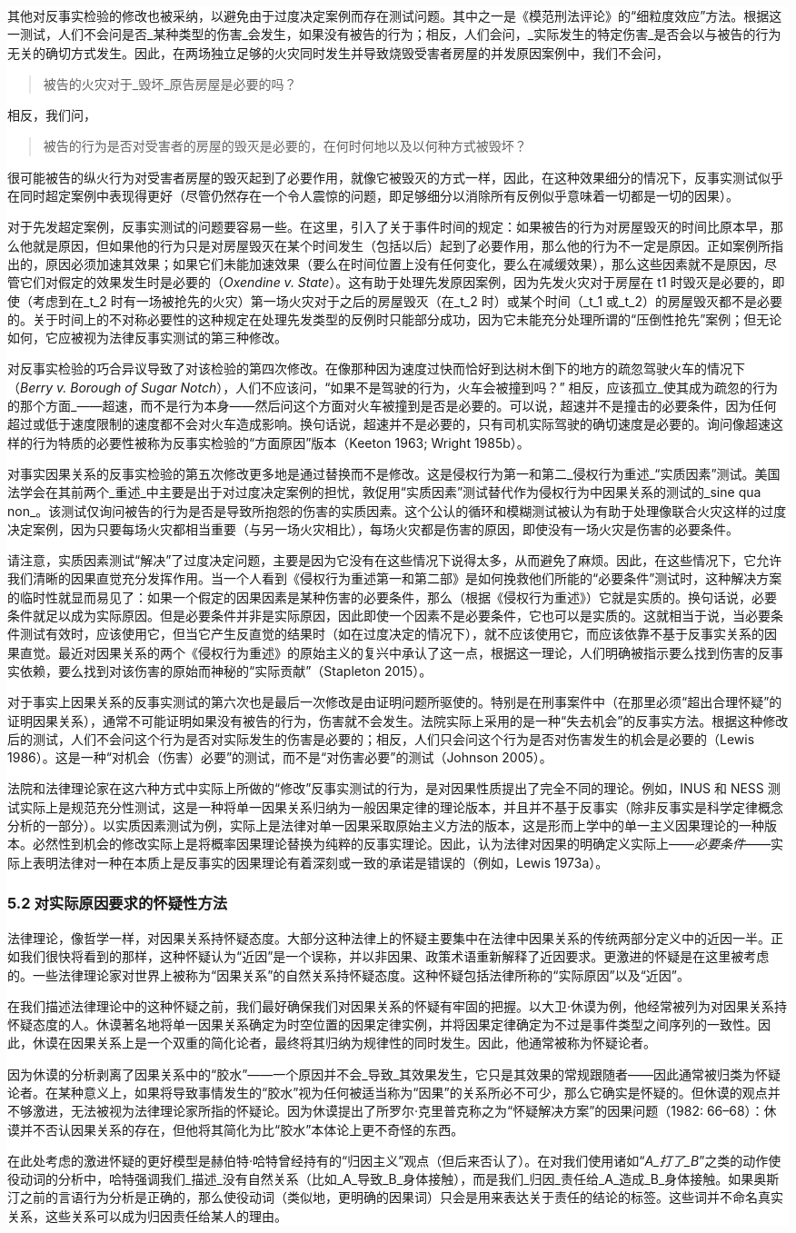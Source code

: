 其他对反事实检验的修改也被采纳，以避免由于过度决定案例而存在测试问题。其中之一是《模范刑法评论》的“细粒度效应”方法。根据这一测试，人们不会问是否_某种类型的伤害_会发生，如果没有被告的行为；相反，人们会问，_实际发生的特定伤害_是否会以与被告的行为无关的确切方式发生。因此，在两场独立足够的火灾同时发生并导致烧毁受害者房屋的并发原因案例中，我们不会问，

> 被告的火灾对于_毁坏_原告房屋是必要的吗？

相反，我们问，

> 被告的行为是否对受害者的房屋的毁灭是必要的，在何时何地以及以何种方式被毁坏？

很可能被告的纵火行为对受害者房屋的毁灭起到了必要作用，就像它被毁灭的方式一样，因此，在这种效果细分的情况下，反事实测试似乎在同时超定案例中表现得更好（尽管仍然存在一个令人震惊的问题，即足够细分以消除所有反例似乎意味着一切都是一切的因果）。

对于先发超定案例，反事实测试的问题要容易一些。在这里，引入了关于事件时间的规定：如果被告的行为对房屋毁灭的时间比原本早，那么他就是原因，但如果他的行为只是对房屋毁灭在某个时间发生（包括以后）起到了必要作用，那么他的行为不一定是原因。正如案例所指出的，原因必须加速其效果；如果它们未能加速效果（要么在时间位置上没有任何变化，要么在减缓效果），那么这些因素就不是原因，尽管它们对假定的效果发生时是必要的（_Oxendine v. State_）。这有助于处理先发原因案例，因为先发火灾对于房屋在 t1 时毁灭是必要的，即使（考虑到在_t_2 时有一场被抢先的火灾）第一场火灾对于之后的房屋毁灭（在_t_2 时）或某个时间（_t_1 或_t_2）的房屋毁灭都不是必要的。关于时间上的不对称必要性的这种规定在处理先发类型的反例时只能部分成功，因为它未能充分处理所谓的“压倒性抢先”案例；但无论如何，它应被视为法律反事实测试的第三种修改。

对反事实检验的巧合异议导致了对该检验的第四次修改。在像那种因为速度过快而恰好到达树木倒下的地方的疏忽驾驶火车的情况下（_Berry v. Borough of Sugar Notch_），人们不应该问，“如果不是驾驶的行为，火车会被撞到吗？” 相反，应该孤立_使其成为疏忽的行为的那个方面_——超速，而不是行为本身——然后问这个方面对火车被撞到是否是必要的。可以说，超速并不是撞击的必要条件，因为任何超过或低于速度限制的速度都不会对火车造成影响。换句话说，超速并不是必要的，只有司机实际驾驶的确切速度是必要的。询问像超速这样的行为特质的必要性被称为反事实检验的“方面原因”版本（Keeton 1963; Wright 1985b）。

对事实因果关系的反事实检验的第五次修改更多地是通过替换而不是修改。这是侵权行为第一和第二_侵权行为重述_“实质因素”测试。美国法学会在其前两个_重述_中主要是出于对过度决定案例的担忧，敦促用“实质因素”测试替代作为侵权行为中因果关系的测试的_sine qua non_。该测试仅询问被告的行为是否是导致所抱怨的伤害的实质因素。这个公认的循环和模糊测试被认为有助于处理像联合火灾这样的过度决定案例，因为只要每场火灾都相当重要（与另一场火灾相比），每场火灾都是伤害的原因，即使没有一场火灾是伤害的必要条件。

请注意，实质因素测试“解决”了过度决定问题，主要是因为它没有在这些情况下说得太多，从而避免了麻烦。因此，在这些情况下，它允许我们清晰的因果直觉充分发挥作用。当一个人看到《侵权行为重述第一和第二部》是如何挽救他们所能的“必要条件”测试时，这种解决方案的临时性就显而易见了：如果一个假定的因果因素是某种伤害的必要条件，那么（根据《侵权行为重述》）它就是实质的。换句话说，必要条件就足以成为实际原因。但是必要条件并非是实际原因，因此即使一个因素不是必要条件，它也可以是实质的。这就相当于说，当必要条件测试有效时，应该使用它，但当它产生反直觉的结果时（如在过度决定的情况下），就不应该使用它，而应该依靠不基于反事实关系的因果直觉。最近对因果关系的两个《侵权行为重述》的原始主义的复兴中承认了这一点，根据这一理论，人们明确被指示要么找到伤害的反事实依赖，要么找到对该伤害的原始而神秘的“实际贡献”（Stapleton 2015）。

对于事实上因果关系的反事实测试的第六次也是最后一次修改是由证明问题所驱使的。特别是在刑事案件中（在那里必须“超出合理怀疑”的证明因果关系），通常不可能证明如果没有被告的行为，伤害就不会发生。法院实际上采用的是一种“失去机会”的反事实方法。根据这种修改后的测试，人们不会问这个行为是否对实际发生的伤害是必要的；相反，人们只会问这个行为是否对伤害发生的机会是必要的（Lewis 1986）。这是一种“对机会（伤害）必要”的测试，而不是“对伤害必要”的测试（Johnson 2005）。

法院和法律理论家在这六种方式中实际上所做的“修改”反事实测试的行为，是对因果性质提出了完全不同的理论。例如，INUS 和 NESS 测试实际上是规范充分性测试，这是一种将单一因果关系归纳为一般因果定律的理论版本，并且并不基于反事实（除非反事实是科学定律概念分析的一部分）。以实质因素测试为例，实际上是法律对单一因果采取原始主义方法的版本，这是形而上学中的单一主义因果理论的一种版本。必然性到机会的修改实际上是将概率因果理论替换为纯粹的反事实理论。因此，认为法律对因果的明确定义实际上——_必要条件_——实际上表明法律对一种在本质上是反事实的因果理论有着深刻或一致的承诺是错误的（例如，Lewis 1973a）。

### 5.2 对实际原因要求的怀疑性方法

法律理论，像哲学一样，对因果关系持怀疑态度。大部分这种法律上的怀疑主要集中在法律中因果关系的传统两部分定义中的近因一半。正如我们很快将看到的那样，这种怀疑认为“近因”是一个误称，并以非因果、政策术语重新解释了近因要求。更激进的怀疑是在这里被考虑的。一些法律理论家对世界上被称为“因果关系”的自然关系持怀疑态度。这种怀疑包括法律所称的“实际原因”以及“近因”。

在我们描述法律理论中的这种怀疑之前，我们最好确保我们对因果关系的怀疑有牢固的把握。以大卫·休谟为例，他经常被列为对因果关系持怀疑态度的人。休谟著名地将单一因果关系确定为时空位置的因果定律实例，并将因果定律确定为不过是事件类型之间序列的一致性。因此，休谟在因果关系上是一个双重的简化论者，最终将其归纳为规律性的同时发生。因此，他通常被称为怀疑论者。

因为休谟的分析剥离了因果关系中的“胶水”——一个原因并不会_导致_其效果发生，它只是其效果的常规跟随者——因此通常被归类为怀疑论者。在某种意义上，如果将导致事情发生的“胶水”视为任何被适当称为“因果”的关系所必不可少，那么它确实是怀疑的。但休谟的观点并不够激进，无法被视为法律理论家所指的怀疑论。因为休谟提出了所罗尔·克里普克称之为“怀疑解决方案”的因果问题（1982: 66–68）：休谟并不否认因果关系的存在，但他将其简化为比“胶水”本体论上更不奇怪的东西。

在此处考虑的激进怀疑的更好模型是赫伯特·哈特曾经持有的“归因主义”观点（但后来否认了）。在对我们使用诸如“_A_打了_B_”之类的动作使役动词的分析中，哈特强调我们_描述_没有自然关系（比如_A_导致_B_身体接触），而是我们_归因_责任给_A_造成_B_身体接触。如果奥斯汀之前的言语行为分析是正确的，那么使役动词（类似地，更明确的因果词）只会是用来表达关于责任的结论的标签。这些词并不命名真实关系，这些关系可以成为归因责任给某人的理由。
